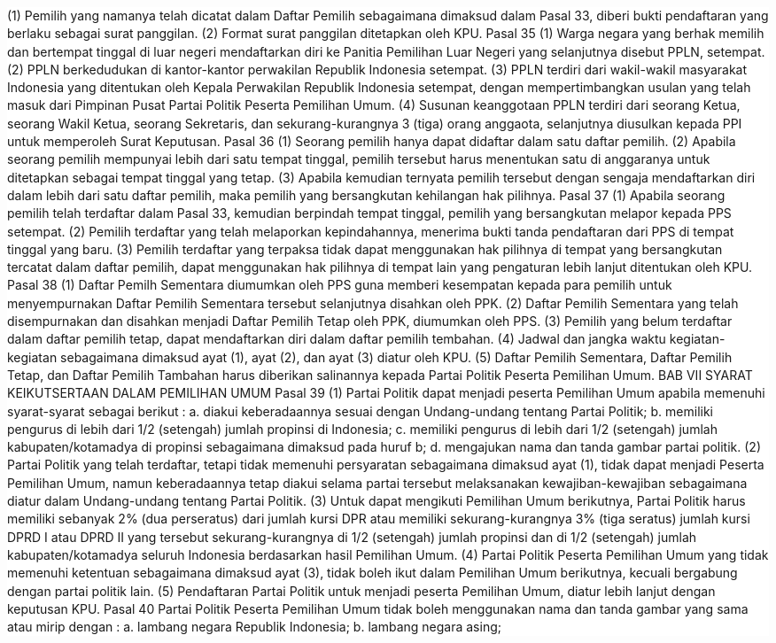 (1) Pemilih yang namanya telah dicatat dalam Daftar Pemilih sebagaimana dimaksud dalam Pasal 33, diberi bukti pendaftaran yang berlaku sebagai surat panggilan.
(2) Format surat panggilan ditetapkan oleh KPU.
Pasal 35
(1) Warga negara yang berhak memilih dan bertempat tinggal di luar negeri mendaftarkan diri ke Panitia Pemilihan Luar Negeri yang selanjutnya disebut PPLN, setempat.
(2) PPLN berkedudukan di kantor-kantor perwakilan Republik Indonesia setempat.
(3) PPLN terdiri dari wakil-wakil masyarakat Indonesia yang ditentukan oleh Kepala Perwakilan Republik Indonesia setempat, dengan mempertimbangkan usulan yang telah masuk dari Pimpinan Pusat Partai Politik Peserta Pemilihan Umum.
(4) Susunan keanggotaan PPLN terdiri dari seorang Ketua, seorang Wakil Ketua, seorang Sekretaris, dan sekurang-kurangnya 3 (tiga) orang anggaota, selanjutnya diusulkan kepada PPI untuk memperoleh Surat Keputusan.
Pasal 36
(1) Seorang pemilih hanya dapat didaftar dalam satu daftar pemilih.
(2) Apabila seorang pemilih mempunyai lebih dari satu tempat tinggal, pemilih tersebut harus menentukan satu di anggaranya untuk ditetapkan sebagai tempat tinggal yang tetap.
(3) Apabila kemudian ternyata pemilih tersebut dengan sengaja mendaftarkan diri dalam lebih dari satu daftar pemilih, maka pemilih yang bersangkutan kehilangan hak pilihnya.
Pasal 37
(1) Apabila seorang pemilih telah terdaftar dalam Pasal 33, kemudian berpindah tempat tinggal, pemilih yang bersangkutan melapor kepada PPS setempat.
(2) Pemilih terdaftar yang telah melaporkan kepindahannya, menerima bukti tanda pendaftaran dari PPS di tempat tinggal yang baru.
(3) Pemilih terdaftar yang terpaksa tidak dapat menggunakan hak pilihnya di tempat yang bersangkutan tercatat dalam daftar pemilih, dapat menggunakan hak pilihnya di tempat lain yang pengaturan lebih lanjut ditentukan oleh KPU.
Pasal 38
(1) Daftar Pemilh Sementara diumumkan oleh PPS guna memberi kesempatan kepada para pemilih untuk menyempurnakan Daftar Pemilih Sementara tersebut selanjutnya disahkan oleh PPK.
(2) Daftar Pemilih Sementara yang telah disempurnakan dan disahkan menjadi Daftar Pemilih Tetap oleh PPK, diumumkan oleh PPS.
(3) Pemilih yang belum terdaftar dalam daftar pemilih tetap, dapat mendaftarkan diri dalam daftar pemilih tembahan.
(4) Jadwal dan jangka waktu kegiatan-kegiatan sebagaimana dimaksud ayat (1), ayat (2), dan ayat (3) diatur oleh KPU.
(5) Daftar Pemilih Sementara, Daftar Pemilih Tetap, dan Daftar Pemilih Tambahan harus diberikan salinannya kepada Partai Politik Peserta Pemilihan Umum.
BAB VII SYARAT KEIKUTSERTAAN DALAM PEMILIHAN UMUM
Pasal 39
(1) Partai Politik dapat menjadi peserta Pemilihan Umum apabila memenuhi syarat-syarat sebagai berikut :
a. diakui keberadaannya sesuai dengan Undang-undang tentang Partai Politik;
b. memiliki pengurus di lebih dari 1/2 (setengah) jumlah propinsi di Indonesia;
c. memiliki pengurus di lebih dari 1/2 (setengah) jumlah kabupaten/kotamadya di propinsi sebagaimana dimaksud pada huruf b;
d. mengajukan nama dan tanda gambar partai politik.
(2) Partai Politik yang telah terdaftar, tetapi tidak memenuhi persyaratan sebagaimana dimaksud ayat (1), tidak dapat menjadi Peserta Pemilihan Umum, namun keberadaannya tetap diakui selama partai tersebut melaksanakan kewajiban-kewajiban sebagaimana diatur dalam Undang-undang tentang Partai Politik.
(3) Untuk dapat mengikuti Pemilihan Umum berikutnya, Partai Politik harus memiliki sebanyak 2% (dua perseratus) dari jumlah kursi DPR atau memiliki sekurang-kurangnya 3% (tiga seratus) jumlah kursi DPRD I atau DPRD II yang tersebut sekurang-kurangnya di 1/2 (setengah) jumlah propinsi dan di 1/2 (setengah) jumlah kabupaten/kotamadya seluruh Indonesia berdasarkan hasil Pemilihan Umum.
(4) Partai Politik Peserta Pemilihan Umum yang tidak memenuhi ketentuan sebagaimana dimaksud ayat (3), tidak boleh ikut dalam Pemilihan Umum berikutnya, kecuali bergabung dengan partai politik lain.
(5) Pendaftaran Partai Politik untuk menjadi peserta Pemilihan Umum, diatur lebih lanjut dengan keputusan KPU.
Pasal 40
Partai Politik Peserta Pemilihan Umum tidak boleh menggunakan nama dan tanda gambar yang sama atau mirip dengan :
a. lambang negara Republik Indonesia;
b. lambang negara asing;
